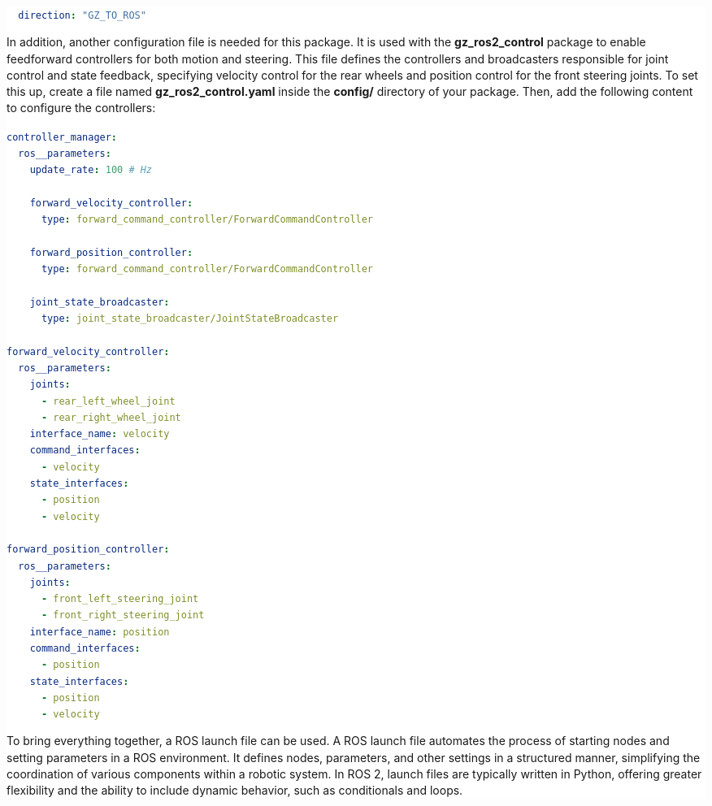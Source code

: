 ```yaml
  direction: "GZ_TO_ROS"
```

In addition, another configuration file is needed for this package. It is used with the **gz_ros2_control** package to enable feedforward controllers for both motion and steering. This file defines the controllers and broadcasters responsible for joint control and state feedback, specifying velocity control for the rear wheels and position control for the front steering joints. To set this up, create a file named **gz_ros2_control.yaml** inside the **config/** directory of your package. Then, add the following content to configure the controllers:

```yaml
controller_manager:
  ros__parameters:
    update_rate: 100 # Hz

    forward_velocity_controller:
      type: forward_command_controller/ForwardCommandController

    forward_position_controller:
      type: forward_command_controller/ForwardCommandController

    joint_state_broadcaster:
      type: joint_state_broadcaster/JointStateBroadcaster

forward_velocity_controller:
  ros__parameters:
    joints:
      - rear_left_wheel_joint
      - rear_right_wheel_joint
    interface_name: velocity
    command_interfaces:
      - velocity
    state_interfaces:
      - position
      - velocity

forward_position_controller:
  ros__parameters:
    joints:
      - front_left_steering_joint
      - front_right_steering_joint
    interface_name: position
    command_interfaces:
      - position
    state_interfaces:
      - position
      - velocity
```

To bring everything together, a ROS launch file can be used. A ROS launch file automates the process of starting nodes and setting parameters in a ROS environment. It defines nodes, parameters, and other settings in a structured manner, simplifying the coordination of various components within a robotic system. In ROS 2, launch files are typically written in Python, offering greater flexibility and the ability to include dynamic behavior, such as conditionals and loops.
